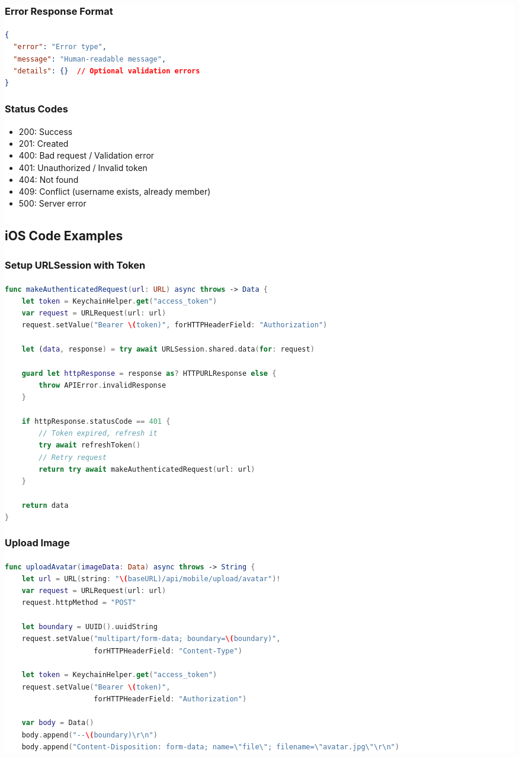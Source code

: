 ### Error Response Format
```json
{
  "error": "Error type",
  "message": "Human-readable message",
  "details": {}  // Optional validation errors
}
```

### Status Codes
- 200: Success
- 201: Created
- 400: Bad request / Validation error
- 401: Unauthorized / Invalid token
- 404: Not found
- 409: Conflict (username exists, already member)
- 500: Server error

## iOS Code Examples

### Setup URLSession with Token
```swift
func makeAuthenticatedRequest(url: URL) async throws -> Data {
    let token = KeychainHelper.get("access_token")
    var request = URLRequest(url: url)
    request.setValue("Bearer \(token)", forHTTPHeaderField: "Authorization")

    let (data, response) = try await URLSession.shared.data(for: request)

    guard let httpResponse = response as? HTTPURLResponse else {
        throw APIError.invalidResponse
    }

    if httpResponse.statusCode == 401 {
        // Token expired, refresh it
        try await refreshToken()
        // Retry request
        return try await makeAuthenticatedRequest(url: url)
    }

    return data
}
```

### Upload Image
```swift
func uploadAvatar(imageData: Data) async throws -> String {
    let url = URL(string: "\(baseURL)/api/mobile/upload/avatar")!
    var request = URLRequest(url: url)
    request.httpMethod = "POST"

    let boundary = UUID().uuidString
    request.setValue("multipart/form-data; boundary=\(boundary)",
                     forHTTPHeaderField: "Content-Type")

    let token = KeychainHelper.get("access_token")
    request.setValue("Bearer \(token)",
                     forHTTPHeaderField: "Authorization")

    var body = Data()
    body.append("--\(boundary)\r\n")
    body.append("Content-Disposition: form-data; name=\"file\"; filename=\"avatar.jpg\"\r\n")
```
